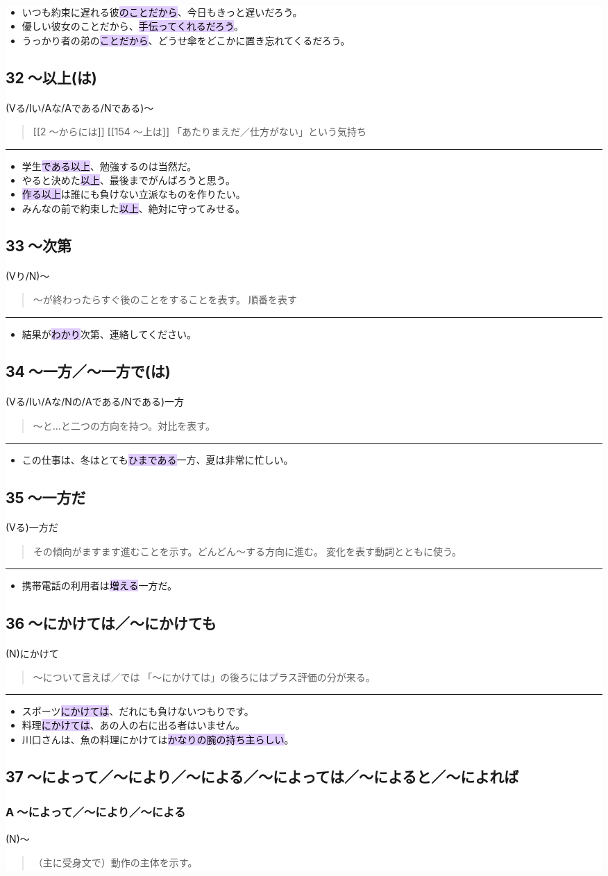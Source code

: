 - いつも約束に遅れる彼<mark style="background: #D2B3FFA6;">のことだから</mark>、今日もきっと遅いだろう。
- 優しい彼女のことだから、<mark style="background: #D2B3FFA6;">手伝ってくれるだろう</mark>。
- うっかり者の弟の<mark style="background: #D2B3FFA6;">ことだから</mark>、どうせ傘をどこかに置き忘れてくるだろう。
## 32 〜以上(は)
(Vる/Iい/Aな/Aである/Nである)〜
> [[2 〜からには]]
> [[154 〜上は]]
> 「あたりまえだ／仕方がない」という気持ち

---
- 学生<mark style="background: #D2B3FFA6;">である以上</mark>、勉強するのは当然だ。
- やると決めた<mark style="background: #D2B3FFA6;">以上</mark>、最後までがんばろうと思う。
- <mark style="background: #D2B3FFA6;">作る以上</mark>は誰にも負けない立派なものを作りたい。
- みんなの前で約束した<mark style="background: #D2B3FFA6;">以上</mark>、絶対に守ってみせる。
## 33 〜次第
(Vり/N)〜
> 〜が終わったらすぐ後のことをすることを表す。
> 順番を表す

---
- 結果が<mark style="background: #D2B3FFA6;">わかり</mark>次第、連絡してください。
## 34 〜一方／〜一方で(は)
(Vる/Iい/Aな/Nの/Aである/Nである)一方
> 〜と…と二つの方向を持つ。対比を表す。

---
- この仕事は、冬はとても<mark style="background: #D2B3FFA6;">ひまである</mark>一方、夏は非常に忙しい。
## 35 〜一方だ
(Vる)一方だ
> その傾向がますます進むことを示す。どんどん〜する方向に進む。
> 変化を表す動詞とともに使う。

---
- 携帯電話の利用者は<mark style="background: #D2B3FFA6;">増える</mark>一方だ。
## 36 〜にかけては／〜にかけても
(N)にかけて
> 〜について言えば／では
> 「〜にかけては」の後ろにはプラス評価の分が来る。

---
- スポーツ<mark style="background: #D2B3FFA6;">にかけては</mark>、だれにも負けないつもりです。
- 料理<mark style="background: #D2B3FFA6;">にかけては</mark>、あの人の右に出る者はいません。
- 川口さんは、魚の料理にかけては<mark style="background: #D2B3FFA6;">かなりの腕の持ち主らしい</mark>。
## 37 〜によって／〜により／〜による／〜によっては／〜によると／〜によれば
### A 〜によって／〜により／〜による
(N)〜
> （主に受身文で）動作の主体を示す。
